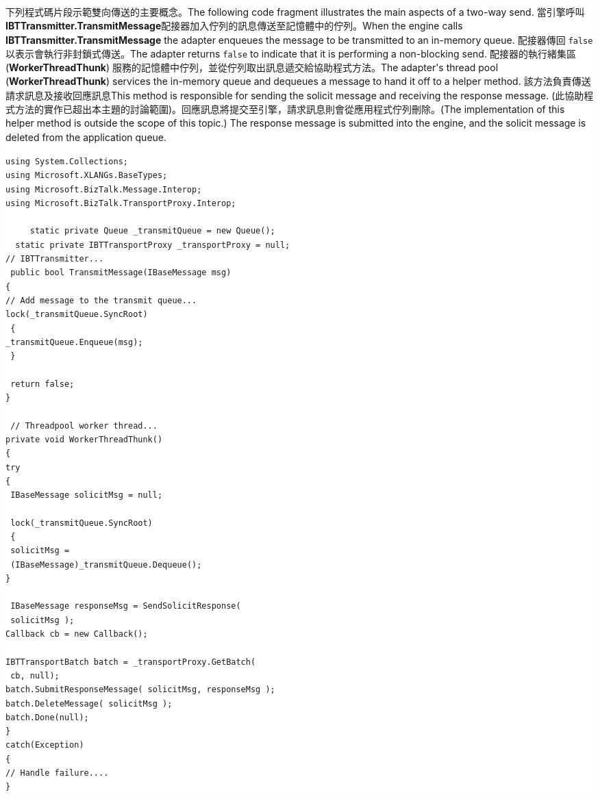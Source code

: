 
 <span data-ttu-id="f2e1f-193">下列程式碼片段示範雙向傳送的主要概念。</span><span class="sxs-lookup"><span data-stu-id="f2e1f-193">The following code fragment illustrates the main aspects of a two-way send.</span></span> <span data-ttu-id="f2e1f-194">當引擎呼叫**IBTTransmitter.TransmitMessage**配接器加入佇列的訊息傳送至記憶體中的佇列。</span><span class="sxs-lookup"><span data-stu-id="f2e1f-194">When the engine calls **IBTTransmitter.TransmitMessage** the adapter enqueues the message to be transmitted to an in-memory queue.</span></span> <span data-ttu-id="f2e1f-195">配接器傳回 `false` 以表示會執行非封鎖式傳送。</span><span class="sxs-lookup"><span data-stu-id="f2e1f-195">The adapter returns `false` to indicate that it is performing a non-blocking send.</span></span> <span data-ttu-id="f2e1f-196">配接器的執行緒集區 (**WorkerThreadThunk**) 服務的記憶體中佇列，並從佇列取出訊息遞交給協助程式方法。</span><span class="sxs-lookup"><span data-stu-id="f2e1f-196">The adapter's thread pool (**WorkerThreadThunk**) services the in-memory queue and dequeues a message to hand it off to a helper method.</span></span> <span data-ttu-id="f2e1f-197">該方法負責傳送請求訊息及接收回應訊息</span><span class="sxs-lookup"><span data-stu-id="f2e1f-197">This method is responsible for sending the solicit message and receiving the response message.</span></span> <span data-ttu-id="f2e1f-198">(此協助程式方法的實作已超出本主題的討論範圍)。回應訊息將提交至引擎，請求訊息則會從應用程式佇列刪除。</span><span class="sxs-lookup"><span data-stu-id="f2e1f-198">(The implementation of this helper method is outside the scope of this topic.) The response message is submitted into the engine, and the solicit message is deleted from the application queue.</span></span>  

```  
using System.Collections;  
using Microsoft.XLANGs.BaseTypes;  
using Microsoft.BizTalk.Message.Interop;  
using Microsoft.BizTalk.TransportProxy.Interop;  

     static private Queue _transmitQueue = new Queue();  
  static private IBTTransportProxy _transportProxy = null;   
// IBTTransmitter...  
 public bool TransmitMessage(IBaseMessage msg)  
{  
// Add message to the transmit queue...  
lock(_transmitQueue.SyncRoot)  
 {  
_transmitQueue.Enqueue(msg);  
 }  

 return false;  
}  

 // Threadpool worker thread...   
private void WorkerThreadThunk()  
{  
try  
{  
 IBaseMessage solicitMsg = null;  

 lock(_transmitQueue.SyncRoot)  
 {  
 solicitMsg =   
 (IBaseMessage)_transmitQueue.Dequeue();  
}  

 IBaseMessage responseMsg = SendSolicitResponse(   
 solicitMsg );  
Callback cb = new Callback();  

IBTTransportBatch batch = _transportProxy.GetBatch(  
 cb, null);  
batch.SubmitResponseMessage( solicitMsg, responseMsg );  
batch.DeleteMessage( solicitMsg );  
batch.Done(null);  
}  
catch(Exception)  
{  
// Handle failure....  
}  
```